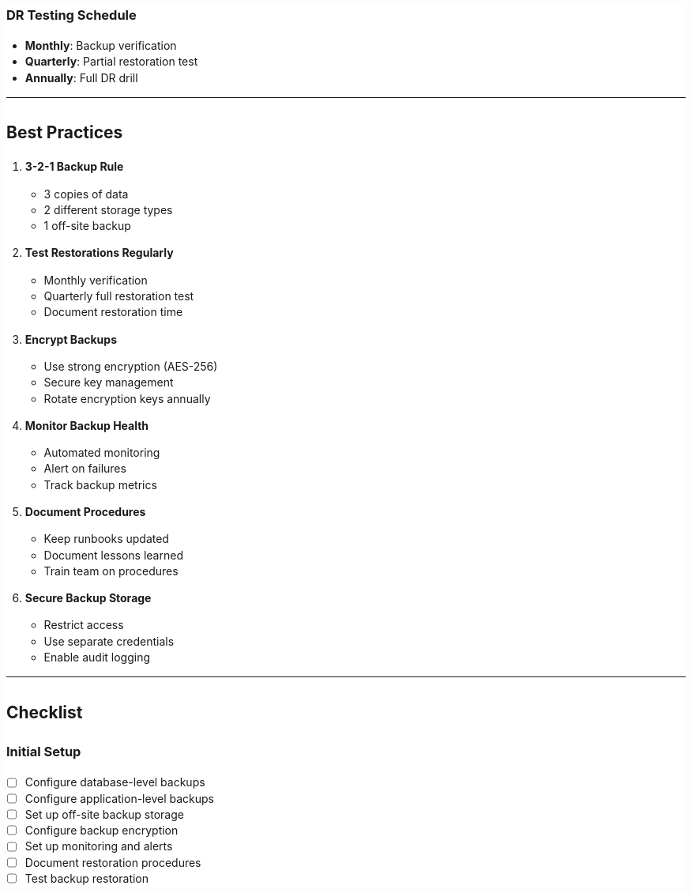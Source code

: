
### DR Testing Schedule

- **Monthly**: Backup verification
- **Quarterly**: Partial restoration test
- **Annually**: Full DR drill

---

## Best Practices

1. **3-2-1 Backup Rule**
   - 3 copies of data
   - 2 different storage types
   - 1 off-site backup

2. **Test Restorations Regularly**
   - Monthly verification
   - Quarterly full restoration test
   - Document restoration time

3. **Encrypt Backups**
   - Use strong encryption (AES-256)
   - Secure key management
   - Rotate encryption keys annually

4. **Monitor Backup Health**
   - Automated monitoring
   - Alert on failures
   - Track backup metrics

5. **Document Procedures**
   - Keep runbooks updated
   - Document lessons learned
   - Train team on procedures

6. **Secure Backup Storage**
   - Restrict access
   - Use separate credentials
   - Enable audit logging

---

## Checklist

### Initial Setup
- [ ] Configure database-level backups
- [ ] Configure application-level backups
- [ ] Set up off-site backup storage
- [ ] Configure backup encryption
- [ ] Set up monitoring and alerts
- [ ] Document restoration procedures
- [ ] Test backup restoration
